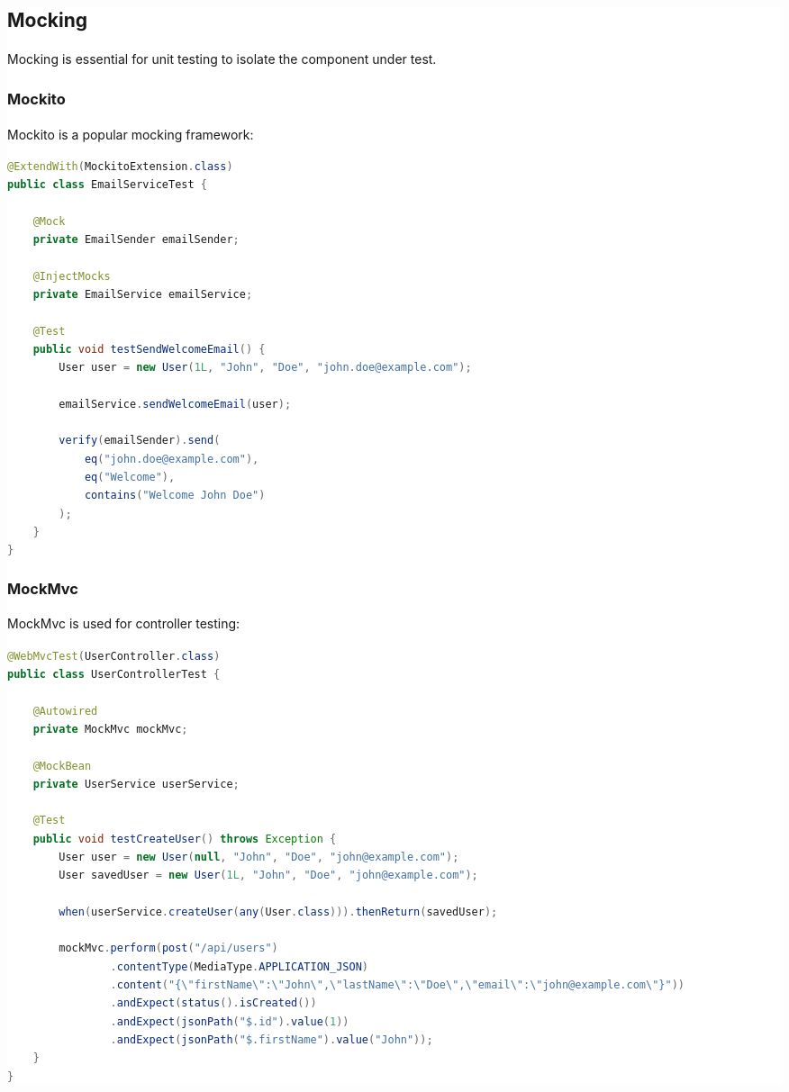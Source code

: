 ## Mocking

Mocking is essential for unit testing to isolate the component under test.

### Mockito

Mockito is a popular mocking framework:

```java
@ExtendWith(MockitoExtension.class)
public class EmailServiceTest {

    @Mock
    private EmailSender emailSender;
    
    @InjectMocks
    private EmailService emailService;
    
    @Test
    public void testSendWelcomeEmail() {
        User user = new User(1L, "John", "Doe", "john.doe@example.com");
        
        emailService.sendWelcomeEmail(user);
        
        verify(emailSender).send(
            eq("john.doe@example.com"), 
            eq("Welcome"), 
            contains("Welcome John Doe")
        );
    }
}
```

### MockMvc

MockMvc is used for controller testing:

```java
@WebMvcTest(UserController.class)
public class UserControllerTest {

    @Autowired
    private MockMvc mockMvc;
    
    @MockBean
    private UserService userService;
    
    @Test
    public void testCreateUser() throws Exception {
        User user = new User(null, "John", "Doe", "john@example.com");
        User savedUser = new User(1L, "John", "Doe", "john@example.com");
        
        when(userService.createUser(any(User.class))).thenReturn(savedUser);
        
        mockMvc.perform(post("/api/users")
                .contentType(MediaType.APPLICATION_JSON)
                .content("{\"firstName\":\"John\",\"lastName\":\"Doe\",\"email\":\"john@example.com\"}"))
                .andExpect(status().isCreated())
                .andExpect(jsonPath("$.id").value(1))
                .andExpect(jsonPath("$.firstName").value("John"));
    }
}
```

